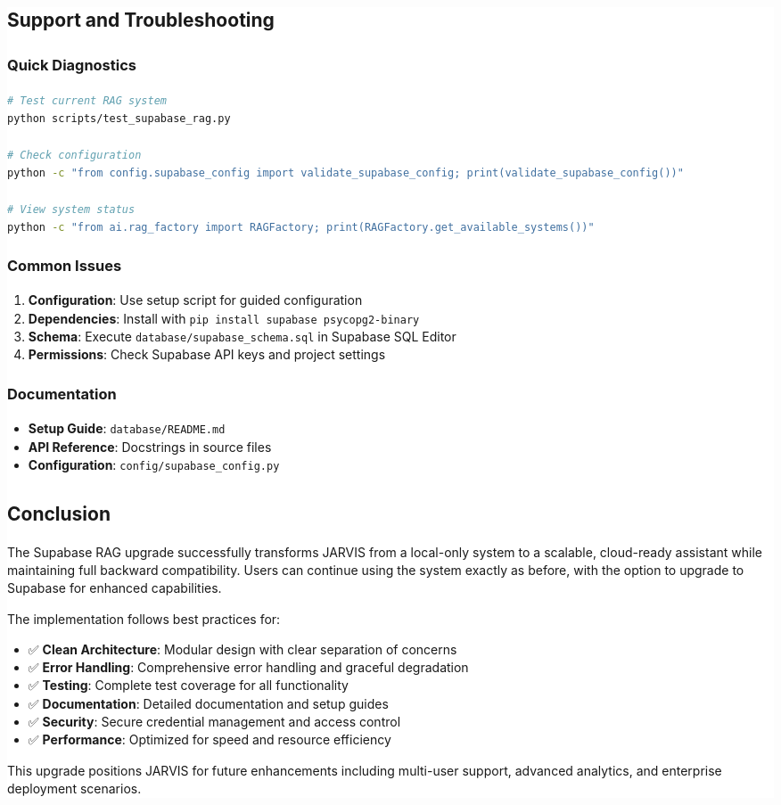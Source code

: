 ## Support and Troubleshooting

### Quick Diagnostics
```bash
# Test current RAG system
python scripts/test_supabase_rag.py

# Check configuration
python -c "from config.supabase_config import validate_supabase_config; print(validate_supabase_config())"

# View system status
python -c "from ai.rag_factory import RAGFactory; print(RAGFactory.get_available_systems())"
```

### Common Issues
1. **Configuration**: Use setup script for guided configuration
2. **Dependencies**: Install with `pip install supabase psycopg2-binary`
3. **Schema**: Execute `database/supabase_schema.sql` in Supabase SQL Editor
4. **Permissions**: Check Supabase API keys and project settings

### Documentation
- **Setup Guide**: `database/README.md`
- **API Reference**: Docstrings in source files
- **Configuration**: `config/supabase_config.py`

## Conclusion

The Supabase RAG upgrade successfully transforms JARVIS from a local-only system to a scalable, cloud-ready assistant while maintaining full backward compatibility. Users can continue using the system exactly as before, with the option to upgrade to Supabase for enhanced capabilities.

The implementation follows best practices for:
- ✅ **Clean Architecture**: Modular design with clear separation of concerns
- ✅ **Error Handling**: Comprehensive error handling and graceful degradation
- ✅ **Testing**: Complete test coverage for all functionality
- ✅ **Documentation**: Detailed documentation and setup guides
- ✅ **Security**: Secure credential management and access control
- ✅ **Performance**: Optimized for speed and resource efficiency

This upgrade positions JARVIS for future enhancements including multi-user support, advanced analytics, and enterprise deployment scenarios.